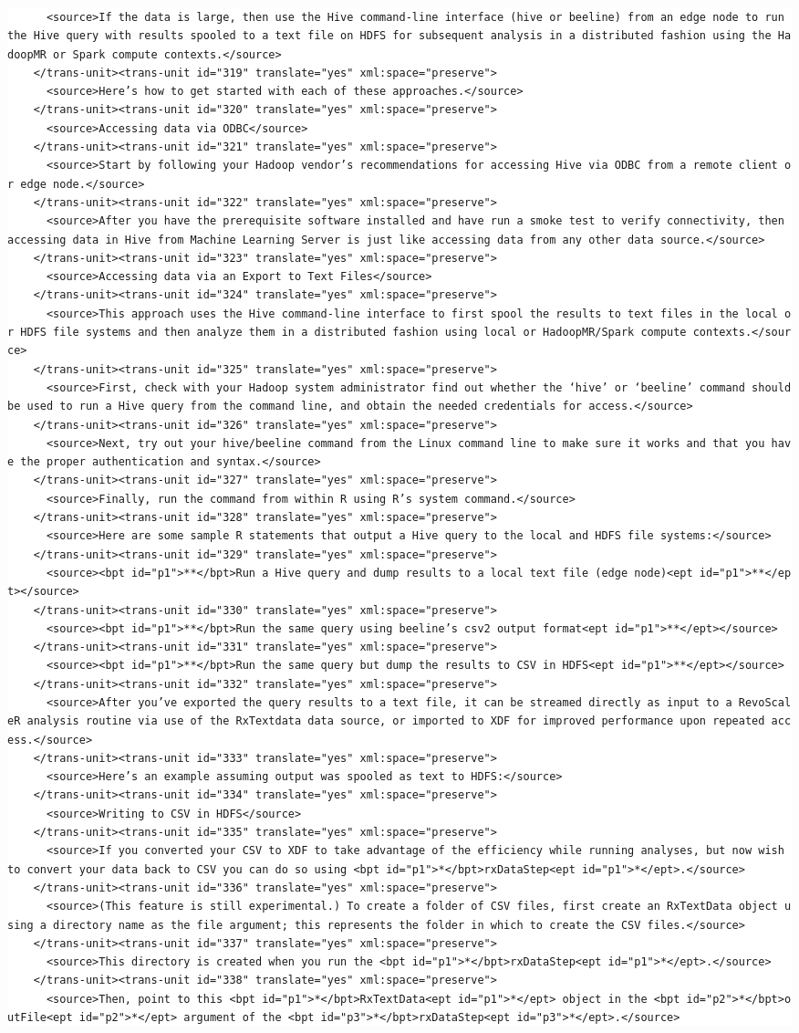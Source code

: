           <source>If the data is large, then use the Hive command-line interface (hive or beeline) from an edge node to run the Hive query with results spooled to a text file on HDFS for subsequent analysis in a distributed fashion using the HadoopMR or Spark compute contexts.</source>
        </trans-unit><trans-unit id="319" translate="yes" xml:space="preserve">
          <source>Here’s how to get started with each of these approaches.</source>
        </trans-unit><trans-unit id="320" translate="yes" xml:space="preserve">
          <source>Accessing data via ODBC</source>
        </trans-unit><trans-unit id="321" translate="yes" xml:space="preserve">
          <source>Start by following your Hadoop vendor’s recommendations for accessing Hive via ODBC from a remote client or edge node.</source>
        </trans-unit><trans-unit id="322" translate="yes" xml:space="preserve">
          <source>After you have the prerequisite software installed and have run a smoke test to verify connectivity, then accessing data in Hive from Machine Learning Server is just like accessing data from any other data source.</source>
        </trans-unit><trans-unit id="323" translate="yes" xml:space="preserve">
          <source>Accessing data via an Export to Text Files</source>
        </trans-unit><trans-unit id="324" translate="yes" xml:space="preserve">
          <source>This approach uses the Hive command-line interface to first spool the results to text files in the local or HDFS file systems and then analyze them in a distributed fashion using local or HadoopMR/Spark compute contexts.</source>
        </trans-unit><trans-unit id="325" translate="yes" xml:space="preserve">
          <source>First, check with your Hadoop system administrator find out whether the ‘hive’ or ‘beeline’ command should be used to run a Hive query from the command line, and obtain the needed credentials for access.</source>
        </trans-unit><trans-unit id="326" translate="yes" xml:space="preserve">
          <source>Next, try out your hive/beeline command from the Linux command line to make sure it works and that you have the proper authentication and syntax.</source>
        </trans-unit><trans-unit id="327" translate="yes" xml:space="preserve">
          <source>Finally, run the command from within R using R’s system command.</source>
        </trans-unit><trans-unit id="328" translate="yes" xml:space="preserve">
          <source>Here are some sample R statements that output a Hive query to the local and HDFS file systems:</source>
        </trans-unit><trans-unit id="329" translate="yes" xml:space="preserve">
          <source><bpt id="p1">**</bpt>Run a Hive query and dump results to a local text file (edge node)<ept id="p1">**</ept></source>
        </trans-unit><trans-unit id="330" translate="yes" xml:space="preserve">
          <source><bpt id="p1">**</bpt>Run the same query using beeline’s csv2 output format<ept id="p1">**</ept></source>
        </trans-unit><trans-unit id="331" translate="yes" xml:space="preserve">
          <source><bpt id="p1">**</bpt>Run the same query but dump the results to CSV in HDFS<ept id="p1">**</ept></source>
        </trans-unit><trans-unit id="332" translate="yes" xml:space="preserve">
          <source>After you’ve exported the query results to a text file, it can be streamed directly as input to a RevoScaleR analysis routine via use of the RxTextdata data source, or imported to XDF for improved performance upon repeated access.</source>
        </trans-unit><trans-unit id="333" translate="yes" xml:space="preserve">
          <source>Here’s an example assuming output was spooled as text to HDFS:</source>
        </trans-unit><trans-unit id="334" translate="yes" xml:space="preserve">
          <source>Writing to CSV in HDFS</source>
        </trans-unit><trans-unit id="335" translate="yes" xml:space="preserve">
          <source>If you converted your CSV to XDF to take advantage of the efficiency while running analyses, but now wish to convert your data back to CSV you can do so using <bpt id="p1">*</bpt>rxDataStep<ept id="p1">*</ept>.</source>
        </trans-unit><trans-unit id="336" translate="yes" xml:space="preserve">
          <source>(This feature is still experimental.) To create a folder of CSV files, first create an RxTextData object using a directory name as the file argument; this represents the folder in which to create the CSV files.</source>
        </trans-unit><trans-unit id="337" translate="yes" xml:space="preserve">
          <source>This directory is created when you run the <bpt id="p1">*</bpt>rxDataStep<ept id="p1">*</ept>.</source>
        </trans-unit><trans-unit id="338" translate="yes" xml:space="preserve">
          <source>Then, point to this <bpt id="p1">*</bpt>RxTextData<ept id="p1">*</ept> object in the <bpt id="p2">*</bpt>outFile<ept id="p2">*</ept> argument of the <bpt id="p3">*</bpt>rxDataStep<ept id="p3">*</ept>.</source>